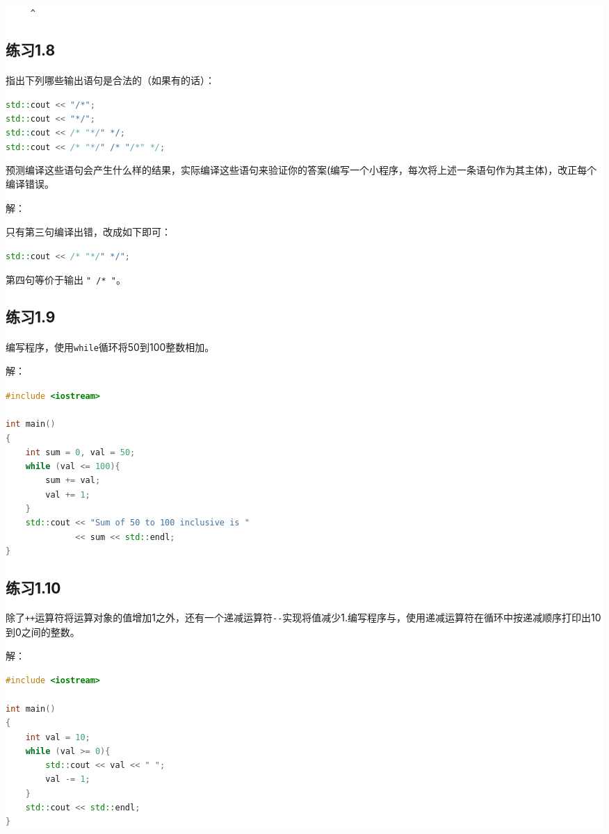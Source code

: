 ```
     ^
```

## 练习1.8
指出下列哪些输出语句是合法的（如果有的话）：
```cpp
std::cout << "/*";
std::cout << "*/";
std::cout << /* "*/" */;
std::cout << /* "*/" /* "/*" */;
```
预测编译这些语句会产生什么样的结果，实际编译这些语句来验证你的答案(编写一个小程序，每次将上述一条语句作为其主体)，改正每个编译错误。

解：

只有第三句编译出错，改成如下即可：
```cpp
std::cout << /* "*/" */";
```
第四句等价于输出 `" /* "`。

## 练习1.9

编写程序，使用`while`循环将50到100整数相加。

解：
```cpp
#include <iostream>

int main()
{
    int sum = 0, val = 50;
    while (val <= 100){
        sum += val;
        val += 1;
    }
    std::cout << "Sum of 50 to 100 inclusive is "
              << sum << std::endl;
}    
```

## 练习1.10
除了`++`运算符将运算对象的值增加1之外，还有一个递减运算符`--`实现将值减少1.编写程序与，使用递减运算符在循环中按递减顺序打印出10到0之间的整数。

解：
```cpp
#include <iostream>

int main()
{
    int val = 10;
    while (val >= 0){
        std::cout << val << " ";
        val -= 1;
    }
    std::cout << std::endl;
}  
```
